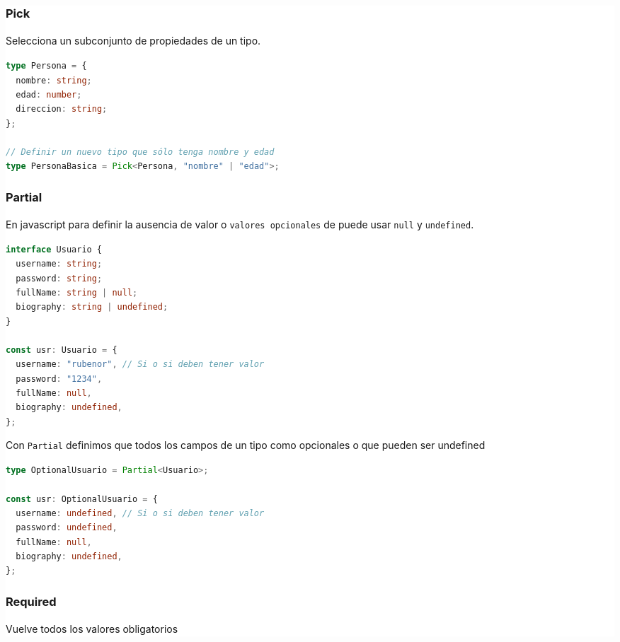 ### Pick

Selecciona un subconjunto de propiedades de un tipo.

```typescript
type Persona = {
  nombre: string;
  edad: number;
  direccion: string;
};

// Definir un nuevo tipo que sólo tenga nombre y edad
type PersonaBasica = Pick<Persona, "nombre" | "edad">;
```

### Partial

En javascript para definir la ausencia de valor
o `valores opcionales` de puede usar `null` y
`undefined`.

```typescript
interface Usuario {
  username: string;
  password: string;
  fullName: string | null;
  biography: string | undefined;
}

const usr: Usuario = {
  username: "rubenor", // Si o si deben tener valor
  password: "1234",
  fullName: null,
  biography: undefined,
};
```

Con `Partial` definimos que todos los campos de
un tipo como opcionales o que pueden ser undefined

```typescript
type OptionalUsuario = Partial<Usuario>;

const usr: OptionalUsuario = {
  username: undefined, // Si o si deben tener valor
  password: undefined,
  fullName: null,
  biography: undefined,
};
```

### Required

Vuelve todos los valores obligatorios
